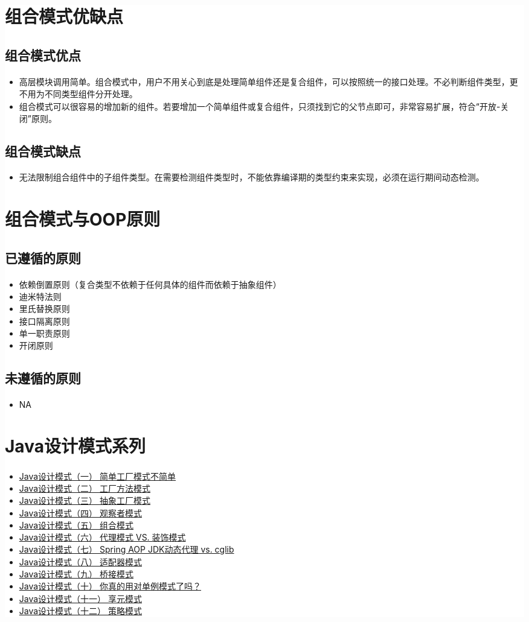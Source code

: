 # 组合模式优缺点
## 组合模式优点
 - 高层模块调用简单。组合模式中，用户不用关心到底是处理简单组件还是复合组件，可以按照统一的接口处理。不必判断组件类型，更不用为不同类型组件分开处理。
 - 组合模式可以很容易的增加新的组件。若要增加一个简单组件或复合组件，只须找到它的父节点即可，非常容易扩展，符合“开放-关闭”原则。

## 组合模式缺点
 - 无法限制组合组件中的子组件类型。在需要检测组件类型时，不能依靠编译期的类型约束来实现，必须在运行期间动态检测。


# 组合模式与OOP原则
## 已遵循的原则
 - 依赖倒置原则（复合类型不依赖于任何具体的组件而依赖于抽象组件）
 - 迪米特法则
 - 里氏替换原则
 - 接口隔离原则
 - 单一职责原则
 - 开闭原则

## 未遵循的原则
 - NA


# Java设计模式系列
- [Java设计模式（一） 简单工厂模式不简单](//www.jasongj.com/design_pattern/simple_factory/)
- [Java设计模式（二） 工厂方法模式](//www.jasongj.com/design_pattern/factory_method/)
- [Java设计模式（三） 抽象工厂模式](//www.jasongj.com/design_pattern/abstract_factory/)
- [Java设计模式（四） 观察者模式 ](//www.jasongj.com/design_pattern/observer/)
- [Java设计模式（五） 组合模式](//www.jasongj.com/design_pattern/composite/)
- [Java设计模式（六） 代理模式 VS. 装饰模式](//www.jasongj.com/design_pattern/proxy_decorator/)
- [Java设计模式（七） Spring AOP JDK动态代理 vs. cglib](//www.jasongj.com/design_pattern/dynamic_proxy_cglib/)
- [Java设计模式（八） 适配器模式](//www.jasongj.com/design_pattern/adapter/)
- [Java设计模式（九） 桥接模式](//www.jasongj.com/design_pattern/bridge/)
- [Java设计模式（十） 你真的用对单例模式了吗？](//www.jasongj.com/design_pattern/singleton/)
- [Java设计模式（十一） 享元模式](//www.jasongj.com/design_pattern/flyweight/)
- [Java设计模式（十二） 策略模式](//www.jasongj.com/design_pattern/strategy/)
